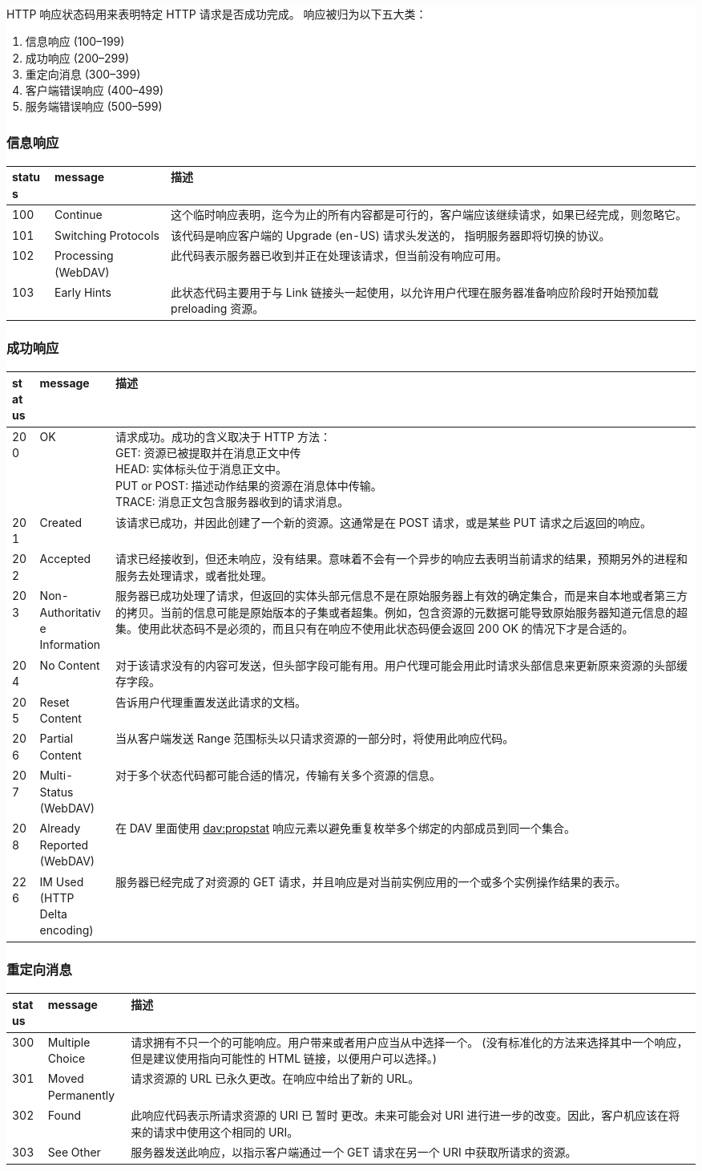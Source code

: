 HTTP 响应状态码用来表明特定 HTTP 请求是否成功完成。 响应被归为以下五大类：

1. 信息响应 (100–199)
2. 成功响应 (200–299)
3. 重定向消息 (300–399)
4. 客户端错误响应 (400–499)
5. 服务端错误响应 (500–599)

### 信息响应

| status | message             | 描述                                                                                                       |
| :----- | :------------------ | :--------------------------------------------------------------------------------------------------------- |
| 100    | Continue            | 这个临时响应表明，迄今为止的所有内容都是可行的，客户端应该继续请求，如果已经完成，则忽略它。               |
| 101    | Switching Protocols | 该代码是响应客户端的 Upgrade (en-US) 请求头发送的， 指明服务器即将切换的协议。                             |
| 102    | Processing (WebDAV) | 此代码表示服务器已收到并正在处理该请求，但当前没有响应可用。                                               |
| 103    | Early Hints         | 此状态代码主要用于与 Link 链接头一起使用，以允许用户代理在服务器准备响应阶段时开始预加载 preloading 资源。 |

### 成功响应

| status | message                       | 描述                                                                                                                                                                                                                                                                                                     |
| :----- | :---------------------------- | :------------------------------------------------------------------------------------------------------------------------------------------------------------------------------------------------------------------------------------------------------------------------------------------------------- |
| 200    | OK                            | 请求成功。成功的含义取决于 HTTP 方法：<br>GET: 资源已被提取并在消息正文中传<br>HEAD: 实体标头位于消息正文中。 <br>PUT or POST: 描述动作结果的资源在消息体中传输。<br>TRACE: 消息正文包含服务器收到的请求消息。                                                                                           |
| 201    | Created                       | 该请求已成功，并因此创建了一个新的资源。这通常是在 POST 请求，或是某些 PUT 请求之后返回的响应。                                                                                                                                                                                                          |
| 202    | Accepted                      | 请求已经接收到，但还未响应，没有结果。意味着不会有一个异步的响应去表明当前请求的结果，预期另外的进程和服务去处理请求，或者批处理。                                                                                                                                                                       |
| 203    | Non-Authoritative Information | 服务器已成功处理了请求，但返回的实体头部元信息不是在原始服务器上有效的确定集合，而是来自本地或者第三方的拷贝。当前的信息可能是原始版本的子集或者超集。例如，包含资源的元数据可能导致原始服务器知道元信息的超集。使用此状态码不是必须的，而且只有在响应不使用此状态码便会返回 200 OK 的情况下才是合适的。 |
| 204    | No Content                    | 对于该请求没有的内容可发送，但头部字段可能有用。用户代理可能会用此时请求头部信息来更新原来资源的头部缓存字段。                                                                                                                                                                                           |
| 205    | Reset Content                 | 告诉用户代理重置发送此请求的文档。                                                                                                                                                                                                                                                                       |
| 206    | Partial Content               | 当从客户端发送 Range 范围标头以只请求资源的一部分时，将使用此响应代码。                                                                                                                                                                                                                                  |
| 207    | Multi-Status (WebDAV)         | 对于多个状态代码都可能合适的情况，传输有关多个资源的信息。                                                                                                                                                                                                                                               |
| 208    | Already Reported (WebDAV)     | 在 DAV 里面使用 <dav:propstat> 响应元素以避免重复枚举多个绑定的内部成员到同一个集合。                                                                                                                                                                                                                    |
| 226    | IM Used (HTTP Delta encoding) | 服务器已经完成了对资源的 GET 请求，并且响应是对当前实例应用的一个或多个实例操作结果的表示。                                                                                                                                                                                                              |

### 重定向消息

| status | message              | 描述                                                                                                                                                                                                                                            |
| :----- | :------------------- | :---------------------------------------------------------------------------------------------------------------------------------------------------------------------------------------------------------------------------------------------- |
| 300    | Multiple Choice      | 请求拥有不只一个的可能响应。用户带来或者用户应当从中选择一个。 (没有标准化的方法来选择其中一个响应，但是建议使用指向可能性的 HTML 链接，以便用户可以选择。)                                                                                     |
| 301    | Moved Permanently    | 请求资源的 URL 已永久更改。在响应中给出了新的 URL。                                                                                                                                                                                             |
| 302    | Found                | 此响应代码表示所请求资源的 URI 已 暂时 更改。未来可能会对 URI 进行进一步的改变。因此，客户机应该在将来的请求中使用这个相同的 URI。                                                                                                              |
| 303    | See Other            | 服务器发送此响应，以指示客户端通过一个 GET 请求在另一个 URI 中获取所请求的资源。                                                                                                                                                                |